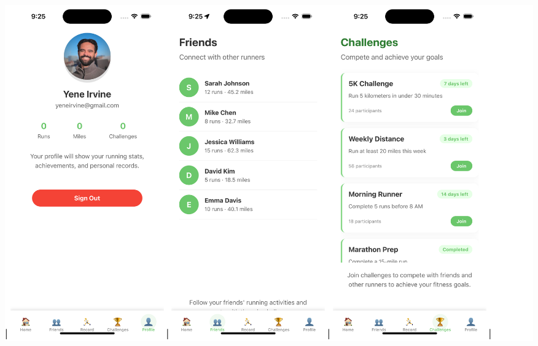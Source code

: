 | <img src="./assets/screenshots/profilepage.png" width="250"> | <img src="./assets/screenshots/friends.png" width="250"> | <img src="./assets/screenshots/challenges1.png" width="250"> |
